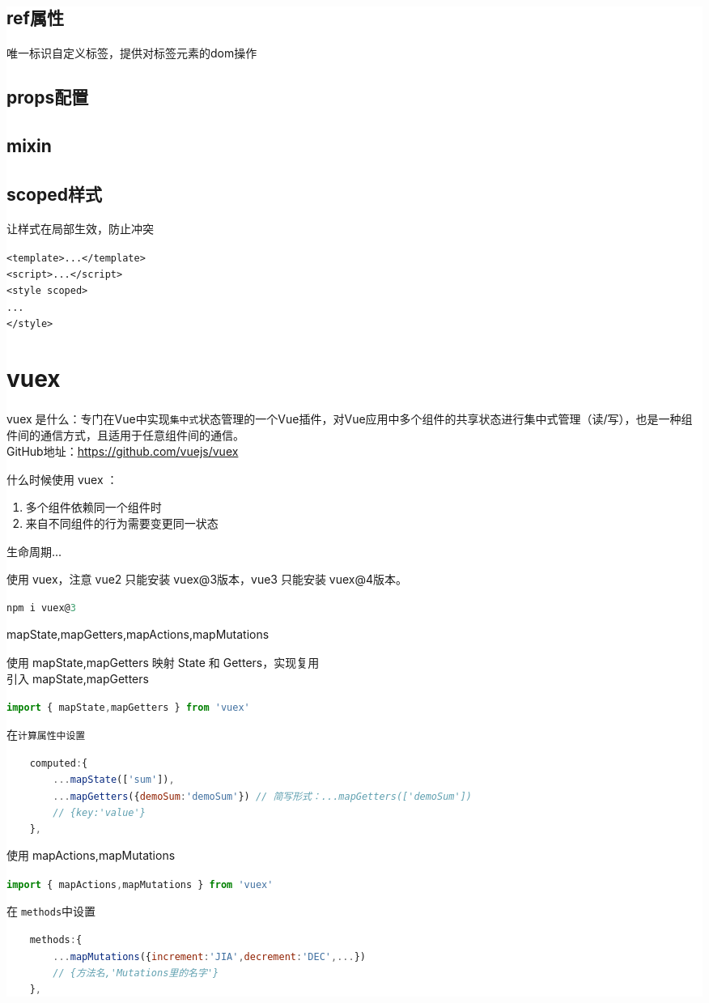 ## ref属性
唯一标识自定义标签，提供对标签元素的dom操作
## props配置
## mixin

## scoped样式
让样式在局部生效，防止冲突
```vue
<template>...</template>
<script>...</script>
<style scoped>
...
</style>
```

# vuex
vuex 是什么：专门在Vue中实现`集中式`状态管理的一个Vue插件，对Vue应用中多个组件的共享状态进行集中式管理（读/写），也是一种组件间的通信方式，且适用于任意组件间的通信。  
GitHub地址：https://github.com/vuejs/vuex   

什么时候使用 vuex ：  
1. 多个组件依赖同一个组件时
2. 来自不同组件的行为需要变更同一状态

生命周期...

使用 vuex，注意 vue2 只能安装 vuex@3版本，vue3 只能安装 vuex@4版本。
```js
npm i vuex@3
```

mapState,mapGetters,mapActions,mapMutations  

使用 mapState,mapGetters 映射 State 和 Getters，实现复用  
引入 mapState,mapGetters  
```js
import { mapState,mapGetters } from 'vuex'
```
在`计算属性中设置`
```js
    computed:{
        ...mapState(['sum']),
        ...mapGetters({demoSum:'demoSum'}) // 简写形式：...mapGetters(['demoSum'])
		// {key:'value'}
    },
```

使用 mapActions,mapMutations   
```js
import { mapActions,mapMutations } from 'vuex'
```
在 `methods`中设置  
```js
    methods:{
		...mapMutations({increment:'JIA',decrement:'DEC',...})  
		// {方法名,'Mutations里的名字'}
    },
```
